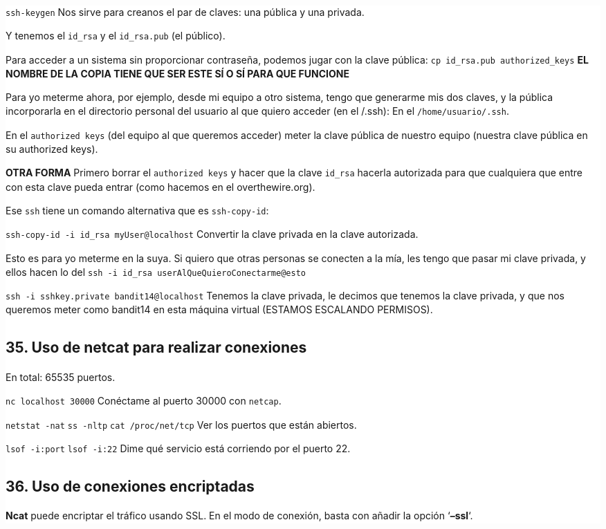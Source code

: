 `ssh-keygen`
Nos sirve para creanos el par de claves: una pública y una privada.

Y tenemos el `id_rsa` y el `id_rsa.pub` (el público).

Para acceder a un sistema sin proporcionar contraseña, podemos jugar con la clave pública:
`cp id_rsa.pub authorized_keys`
**EL NOMBRE DE LA COPIA TIENE QUE SER ESTE SÍ O SÍ PARA QUE FUNCIONE**

Para yo meterme ahora, por ejemplo, desde mi equipo a otro sistema, tengo que generarme mis dos claves, y la pública incorporarla en el directorio personal del usuario al que quiero acceder (en el /.ssh):
En el `/home/usuario/.ssh`.

En el `authorized keys` (del equipo al que queremos acceder) meter la clave pública de nuestro equipo (nuestra clave pública en su authorized keys).


**OTRA FORMA**
Primero borrar el `authorized keys` y hacer que la clave `id_rsa` hacerla autorizada para que cualquiera que entre con esta clave pueda entrar (como hacemos en el overthewire.org).

Ese `ssh` tiene un comando alternativa que es `ssh-copy-id`:

`ssh-copy-id -i id_rsa myUser@localhost`
Convertir la clave privada en la clave autorizada.

Esto es para yo meterme en la suya. Si quiero que otras personas se conecten a la mía, les tengo que pasar mi clave privada, y ellos hacen lo del `ssh -i id_rsa userAlQueQuieroConectarme@esto`



`ssh -i sshkey.private bandit14@localhost`
Tenemos la clave privada, le decimos que tenemos la clave privada, y que nos queremos meter como bandit14 en esta máquina virtual (ESTAMOS ESCALANDO PERMISOS).


## 35. Uso de netcat para realizar conexiones

En total: 65535 puertos.

`nc localhost 30000`
Conéctame al puerto 30000 con `netcap`.

`netstat -nat`
`ss -nltp`
`cat /proc/net/tcp`
Ver los puertos que están abiertos.

`lsof -i:port`
`lsof -i:22`
Dime qué servicio está corriendo por el puerto 22.

## 36. Uso de conexiones encriptadas

**Ncat** puede encriptar el tráfico usando SSL. En el modo de conexión, basta con añadir la opción ‘**–ssl**‘.
